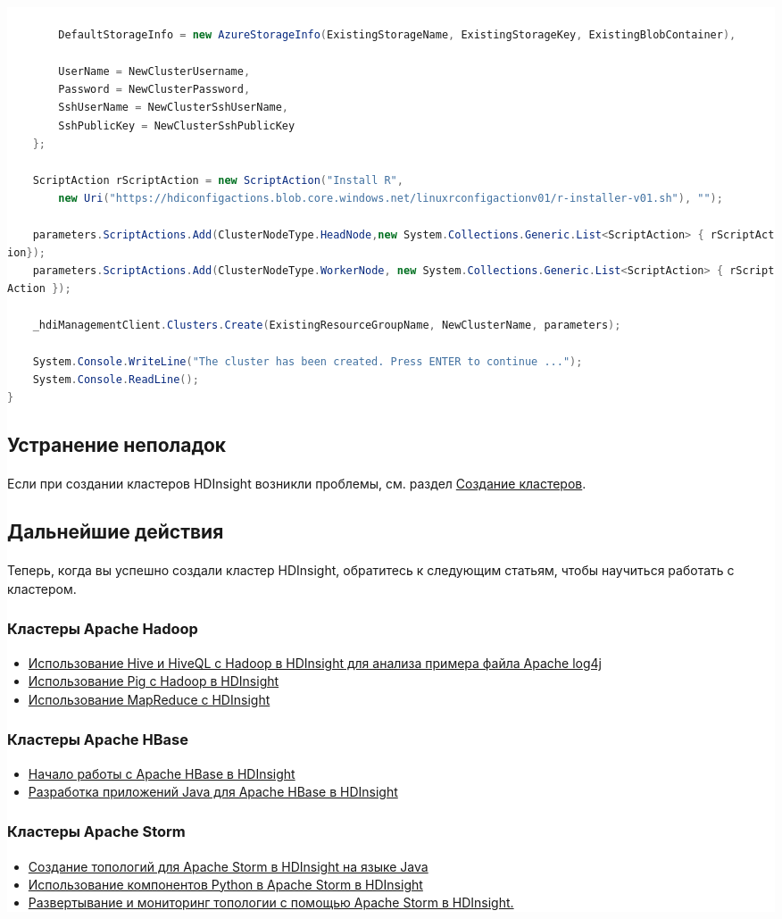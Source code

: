 ```csharp

        DefaultStorageInfo = new AzureStorageInfo(ExistingStorageName, ExistingStorageKey, ExistingBlobContainer),

        UserName = NewClusterUsername,
        Password = NewClusterPassword,
        SshUserName = NewClusterSshUserName,
        SshPublicKey = NewClusterSshPublicKey
    };

    ScriptAction rScriptAction = new ScriptAction("Install R",
        new Uri("https://hdiconfigactions.blob.core.windows.net/linuxrconfigactionv01/r-installer-v01.sh"), "");

    parameters.ScriptActions.Add(ClusterNodeType.HeadNode,new System.Collections.Generic.List<ScriptAction> { rScriptAction});
    parameters.ScriptActions.Add(ClusterNodeType.WorkerNode, new System.Collections.Generic.List<ScriptAction> { rScriptAction });

    _hdiManagementClient.Clusters.Create(ExistingResourceGroupName, NewClusterName, parameters);

    System.Console.WriteLine("The cluster has been created. Press ENTER to continue ...");
    System.Console.ReadLine();
}
```

## <a name="troubleshoot"></a>Устранение неполадок

Если при создании кластеров HDInsight возникли проблемы, см. раздел [Создание кластеров](hdinsight-hadoop-create-linux-clusters-portal.md).

## <a name="next-steps"></a>Дальнейшие действия
Теперь, когда вы успешно создали кластер HDInsight, обратитесь к следующим статьям, чтобы научиться работать с кластером. 

### <a name="apache-hadoop-clusters"></a>Кластеры Apache Hadoop
* [Использование Hive и HiveQL с Hadoop в HDInsight для анализа примера файла Apache log4j](hadoop/hdinsight-use-hive.md)
* [Использование Pig с Hadoop в HDInsight](hadoop/hdinsight-use-pig.md)
* [Использование MapReduce с HDInsight](hadoop/hdinsight-use-mapreduce.md)

### <a name="apache-hbase-clusters"></a>Кластеры Apache HBase
* [Начало работы с Apache HBase в HDInsight](hbase/apache-hbase-tutorial-get-started-linux.md)
* [Разработка приложений Java для Apache HBase в HDInsight](hbase/apache-hbase-build-java-maven-linux.md)

### <a name="apache-storm-clusters"></a>Кластеры Apache Storm
* [Создание топологий для Apache Storm в HDInsight на языке Java](storm/apache-storm-develop-java-topology.md)
* [Использование компонентов Python в Apache Storm в HDInsight](storm/apache-storm-develop-python-topology.md)
* [Развертывание и мониторинг топологии с помощью Apache Storm в HDInsight.](storm/apache-storm-deploy-monitor-topology-linux.md)
